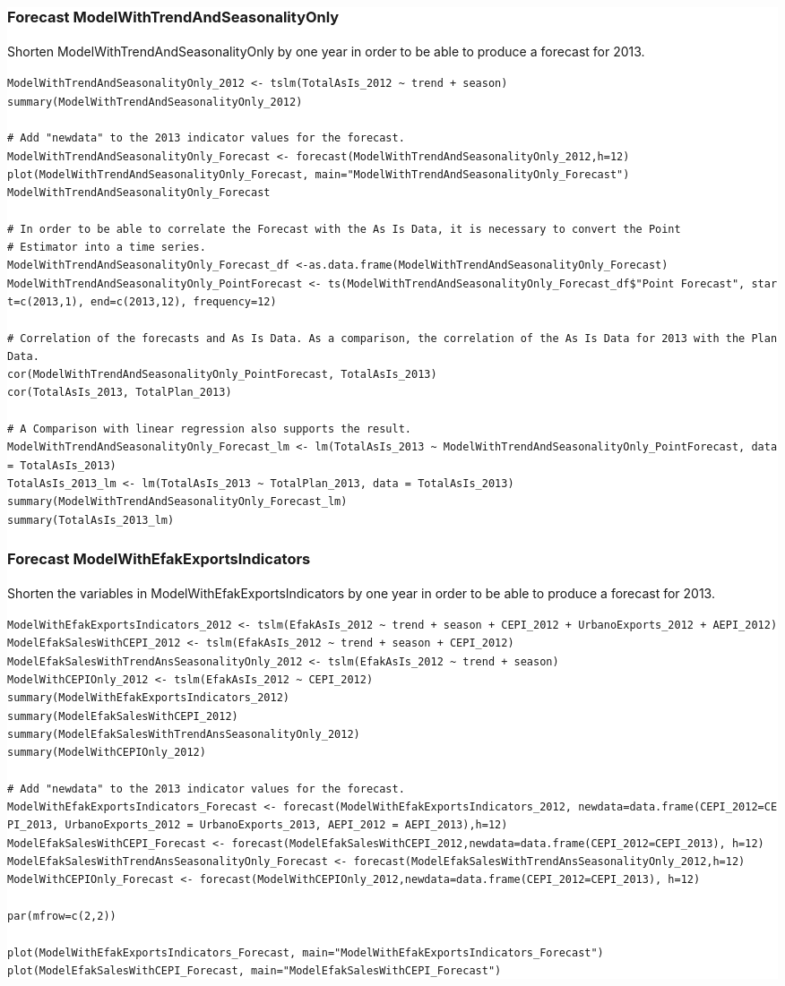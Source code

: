 ### Forecast ModelWithTrendAndSeasonalityOnly                            

Shorten ModelWithTrendAndSeasonalityOnly by one year in order to be able to produce a forecast for 2013.

```{r}
ModelWithTrendAndSeasonalityOnly_2012 <- tslm(TotalAsIs_2012 ~ trend + season)
summary(ModelWithTrendAndSeasonalityOnly_2012) 

# Add "newdata" to the 2013 indicator values for the forecast.
ModelWithTrendAndSeasonalityOnly_Forecast <- forecast(ModelWithTrendAndSeasonalityOnly_2012,h=12)
plot(ModelWithTrendAndSeasonalityOnly_Forecast, main="ModelWithTrendAndSeasonalityOnly_Forecast")
ModelWithTrendAndSeasonalityOnly_Forecast

# In order to be able to correlate the Forecast with the As Is Data, it is necessary to convert the Point 
# Estimator into a time series. 
ModelWithTrendAndSeasonalityOnly_Forecast_df <-as.data.frame(ModelWithTrendAndSeasonalityOnly_Forecast) 
ModelWithTrendAndSeasonalityOnly_PointForecast <- ts(ModelWithTrendAndSeasonalityOnly_Forecast_df$"Point Forecast", start=c(2013,1), end=c(2013,12), frequency=12)

# Correlation of the forecasts and As Is Data. As a comparison, the correlation of the As Is Data for 2013 with the Plan Data.
cor(ModelWithTrendAndSeasonalityOnly_PointForecast, TotalAsIs_2013) 
cor(TotalAsIs_2013, TotalPlan_2013)

# A Comparison with linear regression also supports the result.
ModelWithTrendAndSeasonalityOnly_Forecast_lm <- lm(TotalAsIs_2013 ~ ModelWithTrendAndSeasonalityOnly_PointForecast, data = TotalAsIs_2013)
TotalAsIs_2013_lm <- lm(TotalAsIs_2013 ~ TotalPlan_2013, data = TotalAsIs_2013)
summary(ModelWithTrendAndSeasonalityOnly_Forecast_lm)
summary(TotalAsIs_2013_lm)
```

### Forecast ModelWithEfakExportsIndicators                        

Shorten the variables in ModelWithEfakExportsIndicators by one year in order to be able to produce a forecast for 2013.

```{r}
ModelWithEfakExportsIndicators_2012 <- tslm(EfakAsIs_2012 ~ trend + season + CEPI_2012 + UrbanoExports_2012 + AEPI_2012)
ModelEfakSalesWithCEPI_2012 <- tslm(EfakAsIs_2012 ~ trend + season + CEPI_2012)
ModelEfakSalesWithTrendAnsSeasonalityOnly_2012 <- tslm(EfakAsIs_2012 ~ trend + season)
ModelWithCEPIOnly_2012 <- tslm(EfakAsIs_2012 ~ CEPI_2012)
summary(ModelWithEfakExportsIndicators_2012) 
summary(ModelEfakSalesWithCEPI_2012) 
summary(ModelEfakSalesWithTrendAnsSeasonalityOnly_2012) 
summary(ModelWithCEPIOnly_2012)

# Add "newdata" to the 2013 indicator values for the forecast.
ModelWithEfakExportsIndicators_Forecast <- forecast(ModelWithEfakExportsIndicators_2012, newdata=data.frame(CEPI_2012=CEPI_2013, UrbanoExports_2012 = UrbanoExports_2013, AEPI_2012 = AEPI_2013),h=12)
ModelEfakSalesWithCEPI_Forecast <- forecast(ModelEfakSalesWithCEPI_2012,newdata=data.frame(CEPI_2012=CEPI_2013), h=12)
ModelEfakSalesWithTrendAnsSeasonalityOnly_Forecast <- forecast(ModelEfakSalesWithTrendAnsSeasonalityOnly_2012,h=12)
ModelWithCEPIOnly_Forecast <- forecast(ModelWithCEPIOnly_2012,newdata=data.frame(CEPI_2012=CEPI_2013), h=12)

par(mfrow=c(2,2))

plot(ModelWithEfakExportsIndicators_Forecast, main="ModelWithEfakExportsIndicators_Forecast")
plot(ModelEfakSalesWithCEPI_Forecast, main="ModelEfakSalesWithCEPI_Forecast")
```